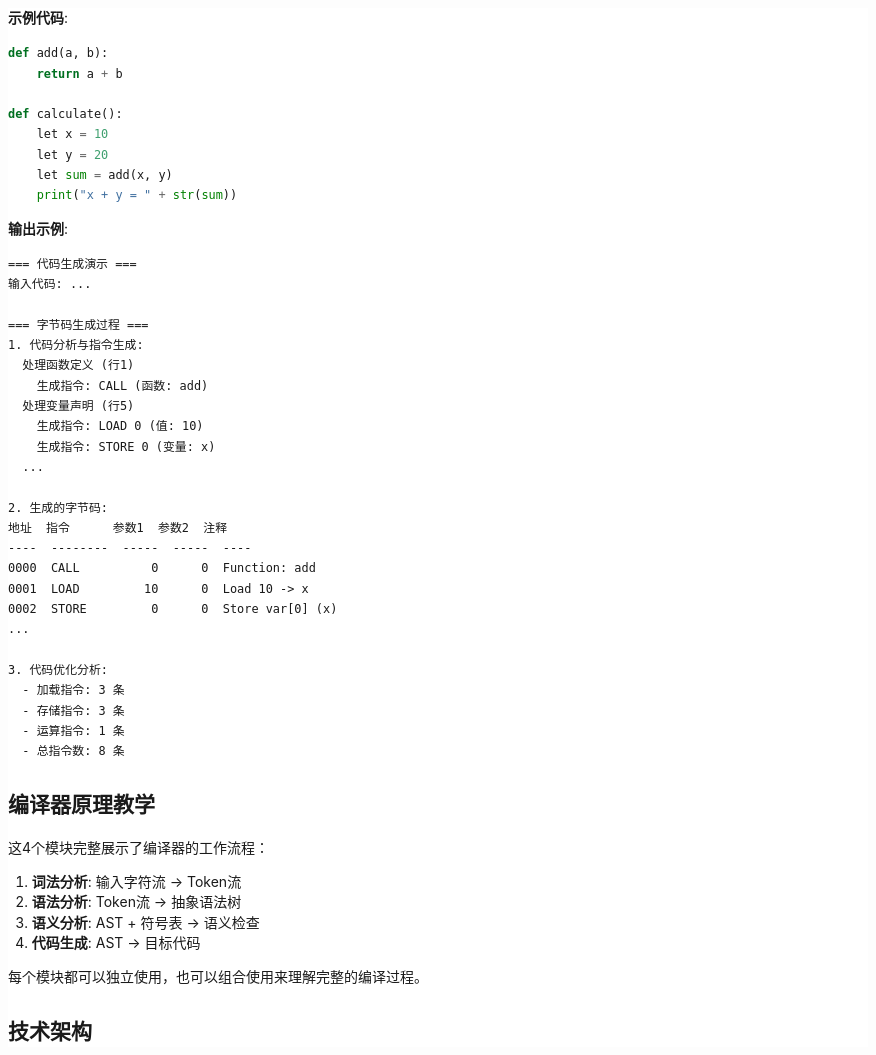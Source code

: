 **示例代码**:
```python
def add(a, b):
    return a + b

def calculate():
    let x = 10
    let y = 20
    let sum = add(x, y)
    print("x + y = " + str(sum))
```

**输出示例**:
```
=== 代码生成演示 ===
输入代码: ...

=== 字节码生成过程 ===
1. 代码分析与指令生成:
  处理函数定义 (行1)
    生成指令: CALL (函数: add)
  处理变量声明 (行5)
    生成指令: LOAD 0 (值: 10)
    生成指令: STORE 0 (变量: x)
  ...

2. 生成的字节码:
地址  指令      参数1  参数2  注释
----  --------  -----  -----  ----
0000  CALL          0      0  Function: add
0001  LOAD         10      0  Load 10 -> x
0002  STORE         0      0  Store var[0] (x)
...

3. 代码优化分析:
  - 加载指令: 3 条
  - 存储指令: 3 条  
  - 运算指令: 1 条
  - 总指令数: 8 条
```

## 编译器原理教学

这4个模块完整展示了编译器的工作流程：

1. **词法分析**: 输入字符流 → Token流
2. **语法分析**: Token流 → 抽象语法树
3. **语义分析**: AST + 符号表 → 语义检查
4. **代码生成**: AST → 目标代码

每个模块都可以独立使用，也可以组合使用来理解完整的编译过程。

## 技术架构
